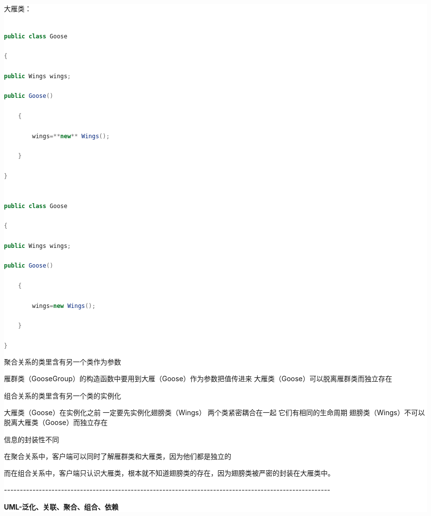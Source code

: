 大雁类：
~~~ csharp

public class Goose 

{ 

public Wings wings; 

public Goose() 

    { 

        wings=**new** Wings(); 

    } 

} 


public class Goose 

{ 

public Wings wings; 

public Goose() 

    { 

        wings=new Wings(); 

    } 

} 
~~~
聚合关系的类里含有另一个类作为参数 

雁群类（GooseGroup）的构造函数中要用到大雁（Goose）作为参数把值传进来 大雁类（Goose）可以脱离雁群类而独立存在  

组合关系的类里含有另一个类的实例化 

大雁类（Goose）在实例化之前 一定要先实例化翅膀类（Wings） 两个类紧密耦合在一起 它们有相同的生命周期 翅膀类（Wings）不可以脱离大雁类（Goose）而独立存在 

信息的封装性不同 

在聚合关系中，客户端可以同时了解雁群类和大雁类，因为他们都是独立的 

而在组合关系中，客户端只认识大雁类，根本就不知道翅膀类的存在，因为翅膀类被严密的封装在大雁类中。

\-\-\-\-\-\-\-\-\-\-\-\-\-\-\-\-\-\-\-\-\-\-\-\-\-\-\-\-\-\-\-\-\-\-\-\-\-\-\-\-\-\-\-\-\-\-\-\-\-\-\-\-\-\-\-\-\-\-\-\-\-\-\-\-\-\-\-\-\-\-\-\-\-\-\-\-\-\-\-\-\-\-\-\-\-\-\-\-\-\-\-\-\-\-\-\-\-\-\-\-\-\-\-

**UML-泛化、关联、聚合、组合、依赖**
